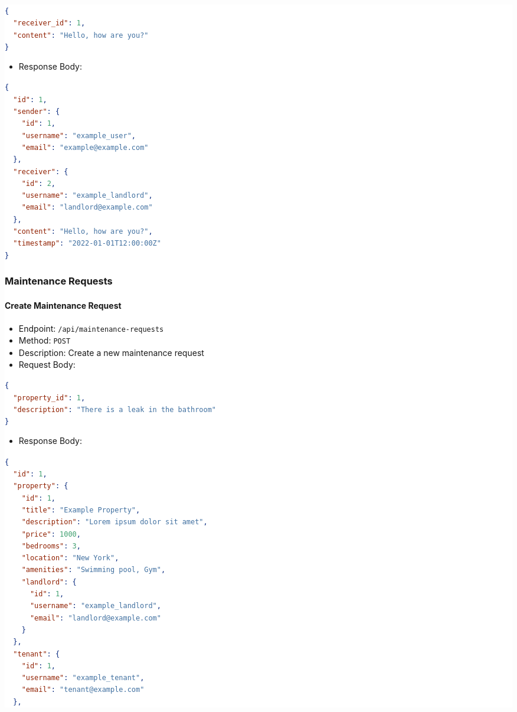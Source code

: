 ```json
{
  "receiver_id": 1,
  "content": "Hello, how are you?"
}
```

- Response Body:

```json
{
  "id": 1,
  "sender": {
    "id": 1,
    "username": "example_user",
    "email": "example@example.com"
  },
  "receiver": {
    "id": 2,
    "username": "example_landlord",
    "email": "landlord@example.com"
  },
  "content": "Hello, how are you?",
  "timestamp": "2022-01-01T12:00:00Z"
}
```

### Maintenance Requests

#### Create Maintenance Request

- Endpoint: `/api/maintenance-requests`
- Method: `POST`
- Description: Create a new maintenance request
- Request Body:

```json
{
  "property_id": 1,
  "description": "There is a leak in the bathroom"
}
```

- Response Body:

```json
{
  "id": 1,
  "property": {
    "id": 1,
    "title": "Example Property",
    "description": "Lorem ipsum dolor sit amet",
    "price": 1000,
    "bedrooms": 3,
    "location": "New York",
    "amenities": "Swimming pool, Gym",
    "landlord": {
      "id": 1,
      "username": "example_landlord",
      "email": "landlord@example.com"
    }
  },
  "tenant": {
    "id": 1,
    "username": "example_tenant",
    "email": "tenant@example.com"
  },
```